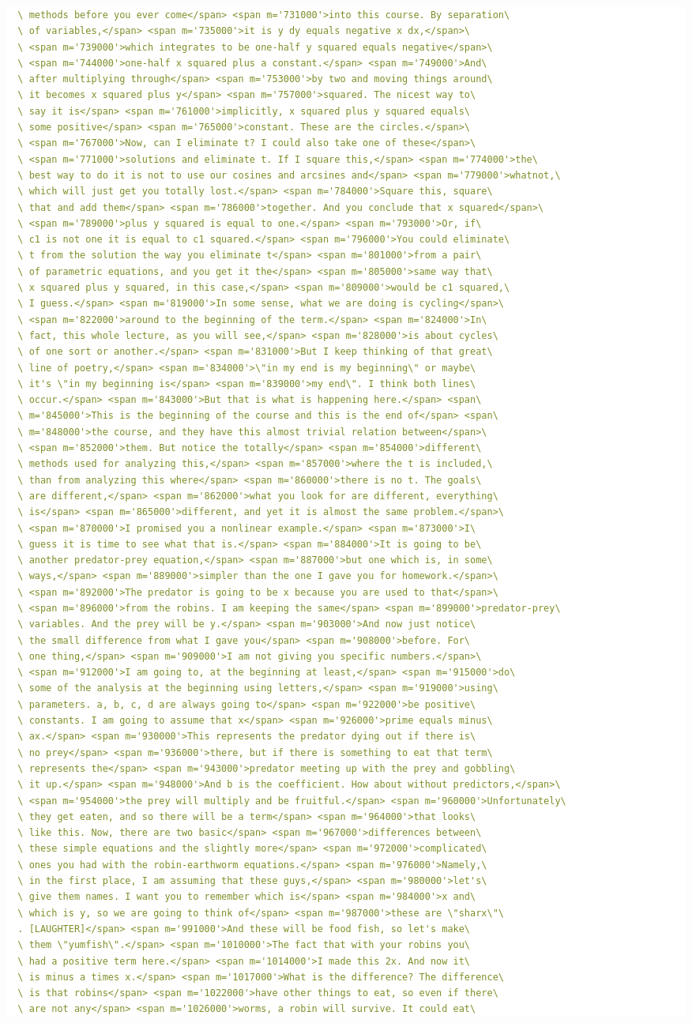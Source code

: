 ```yaml
  \ methods before you ever come</span> <span m='731000'>into this course. By separation\
  \ of variables,</span> <span m='735000'>it is y dy equals negative x dx,</span>\
  \ <span m='739000'>which integrates to be one-half y squared equals negative</span>\
  \ <span m='744000'>one-half x squared plus a constant.</span> <span m='749000'>And\
  \ after multiplying through</span> <span m='753000'>by two and moving things around\
  \ it becomes x squared plus y</span> <span m='757000'>squared. The nicest way to\
  \ say it is</span> <span m='761000'>implicitly, x squared plus y squared equals\
  \ some positive</span> <span m='765000'>constant. These are the circles.</span>\
  \ <span m='767000'>Now, can I eliminate t? I could also take one of these</span>\
  \ <span m='771000'>solutions and eliminate t. If I square this,</span> <span m='774000'>the\
  \ best way to do it is not to use our cosines and arcsines and</span> <span m='779000'>whatnot,\
  \ which will just get you totally lost.</span> <span m='784000'>Square this, square\
  \ that and add them</span> <span m='786000'>together. And you conclude that x squared</span>\
  \ <span m='789000'>plus y squared is equal to one.</span> <span m='793000'>Or, if\
  \ c1 is not one it is equal to c1 squared.</span> <span m='796000'>You could eliminate\
  \ t from the solution the way you eliminate t</span> <span m='801000'>from a pair\
  \ of parametric equations, and you get it the</span> <span m='805000'>same way that\
  \ x squared plus y squared, in this case,</span> <span m='809000'>would be c1 squared,\
  \ I guess.</span> <span m='819000'>In some sense, what we are doing is cycling</span>\
  \ <span m='822000'>around to the beginning of the term.</span> <span m='824000'>In\
  \ fact, this whole lecture, as you will see,</span> <span m='828000'>is about cycles\
  \ of one sort or another.</span> <span m='831000'>But I keep thinking of that great\
  \ line of poetry,</span> <span m='834000'>\"in my end is my beginning\" or maybe\
  \ it's \"in my beginning is</span> <span m='839000'>my end\". I think both lines\
  \ occur.</span> <span m='843000'>But that is what is happening here.</span> <span\
  \ m='845000'>This is the beginning of the course and this is the end of</span> <span\
  \ m='848000'>the course, and they have this almost trivial relation between</span>\
  \ <span m='852000'>them. But notice the totally</span> <span m='854000'>different\
  \ methods used for analyzing this,</span> <span m='857000'>where the t is included,\
  \ than from analyzing this where</span> <span m='860000'>there is no t. The goals\
  \ are different,</span> <span m='862000'>what you look for are different, everything\
  \ is</span> <span m='865000'>different, and yet it is almost the same problem.</span>\
  \ <span m='870000'>I promised you a nonlinear example.</span> <span m='873000'>I\
  \ guess it is time to see what that is.</span> <span m='884000'>It is going to be\
  \ another predator-prey equation,</span> <span m='887000'>but one which is, in some\
  \ ways,</span> <span m='889000'>simpler than the one I gave you for homework.</span>\
  \ <span m='892000'>The predator is going to be x because you are used to that</span>\
  \ <span m='896000'>from the robins. I am keeping the same</span> <span m='899000'>predator-prey\
  \ variables. And the prey will be y.</span> <span m='903000'>And now just notice\
  \ the small difference from what I gave you</span> <span m='908000'>before. For\
  \ one thing,</span> <span m='909000'>I am not giving you specific numbers.</span>\
  \ <span m='912000'>I am going to, at the beginning at least,</span> <span m='915000'>do\
  \ some of the analysis at the beginning using letters,</span> <span m='919000'>using\
  \ parameters. a, b, c, d are always going to</span> <span m='922000'>be positive\
  \ constants. I am going to assume that x</span> <span m='926000'>prime equals minus\
  \ ax.</span> <span m='930000'>This represents the predator dying out if there is\
  \ no prey</span> <span m='936000'>there, but if there is something to eat that term\
  \ represents the</span> <span m='943000'>predator meeting up with the prey and gobbling\
  \ it up.</span> <span m='948000'>And b is the coefficient. How about without predictors,</span>\
  \ <span m='954000'>the prey will multiply and be fruitful.</span> <span m='960000'>Unfortunately\
  \ they get eaten, and so there will be a term</span> <span m='964000'>that looks\
  \ like this. Now, there are two basic</span> <span m='967000'>differences between\
  \ these simple equations and the slightly more</span> <span m='972000'>complicated\
  \ ones you had with the robin-earthworm equations.</span> <span m='976000'>Namely,\
  \ in the first place, I am assuming that these guys,</span> <span m='980000'>let's\
  \ give them names. I want you to remember which is</span> <span m='984000'>x and\
  \ which is y, so we are going to think of</span> <span m='987000'>these are \"sharx\"\
  . [LAUGHTER]</span> <span m='991000'>And these will be food fish, so let's make\
  \ them \"yumfish\".</span> <span m='1010000'>The fact that with your robins you\
  \ had a positive term here.</span> <span m='1014000'>I made this 2x. And now it\
  \ is minus a times x.</span> <span m='1017000'>What is the difference? The difference\
  \ is that robins</span> <span m='1022000'>have other things to eat, so even if there\
  \ are not any</span> <span m='1026000'>worms, a robin will survive. It could eat\
```